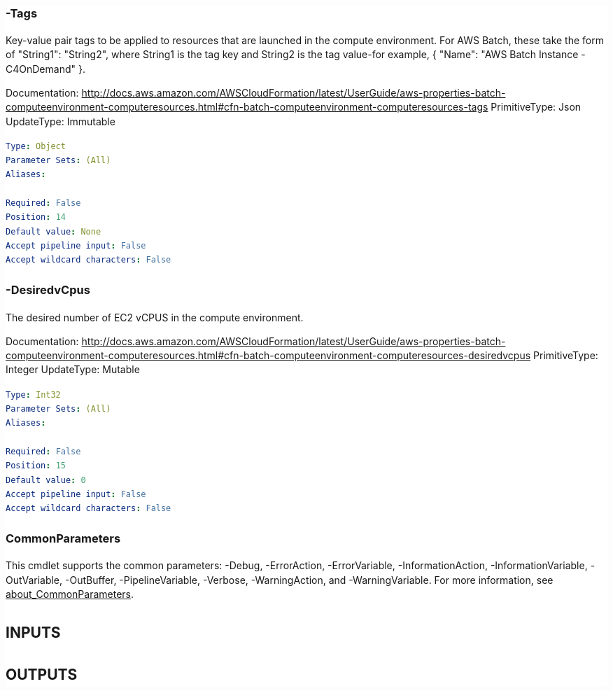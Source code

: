 ### -Tags
Key-value pair tags to be applied to resources that are launched in the compute environment.
For AWS Batch, these take the form of "String1": "String2", where String1 is the tag key and String2 is the tag value-for example, { "Name": "AWS Batch Instance - C4OnDemand" }.

Documentation: http://docs.aws.amazon.com/AWSCloudFormation/latest/UserGuide/aws-properties-batch-computeenvironment-computeresources.html#cfn-batch-computeenvironment-computeresources-tags
PrimitiveType: Json
UpdateType: Immutable

```yaml
Type: Object
Parameter Sets: (All)
Aliases:

Required: False
Position: 14
Default value: None
Accept pipeline input: False
Accept wildcard characters: False
```

### -DesiredvCpus
The desired number of EC2 vCPUS in the compute environment.

Documentation: http://docs.aws.amazon.com/AWSCloudFormation/latest/UserGuide/aws-properties-batch-computeenvironment-computeresources.html#cfn-batch-computeenvironment-computeresources-desiredvcpus
PrimitiveType: Integer
UpdateType: Mutable

```yaml
Type: Int32
Parameter Sets: (All)
Aliases:

Required: False
Position: 15
Default value: 0
Accept pipeline input: False
Accept wildcard characters: False
```

### CommonParameters
This cmdlet supports the common parameters: -Debug, -ErrorAction, -ErrorVariable, -InformationAction, -InformationVariable, -OutVariable, -OutBuffer, -PipelineVariable, -Verbose, -WarningAction, and -WarningVariable. For more information, see [about_CommonParameters](http://go.microsoft.com/fwlink/?LinkID=113216).

## INPUTS

## OUTPUTS
